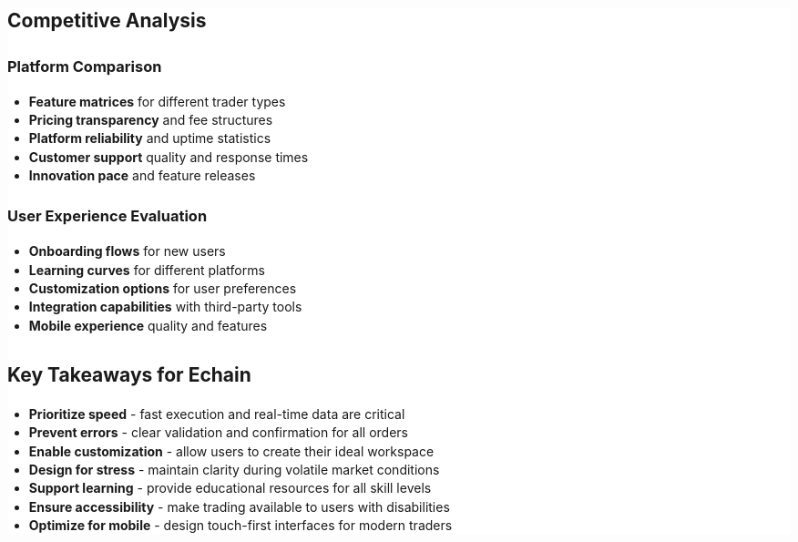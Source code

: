 ## Competitive Analysis

### Platform Comparison
- **Feature matrices** for different trader types
- **Pricing transparency** and fee structures
- **Platform reliability** and uptime statistics
- **Customer support** quality and response times
- **Innovation pace** and feature releases

### User Experience Evaluation
- **Onboarding flows** for new users
- **Learning curves** for different platforms
- **Customization options** for user preferences
- **Integration capabilities** with third-party tools
- **Mobile experience** quality and features

## Key Takeaways for Echain
- **Prioritize speed** - fast execution and real-time data are critical
- **Prevent errors** - clear validation and confirmation for all orders
- **Enable customization** - allow users to create their ideal workspace
- **Design for stress** - maintain clarity during volatile market conditions
- **Support learning** - provide educational resources for all skill levels
- **Ensure accessibility** - make trading available to users with disabilities
- **Optimize for mobile** - design touch-first interfaces for modern traders